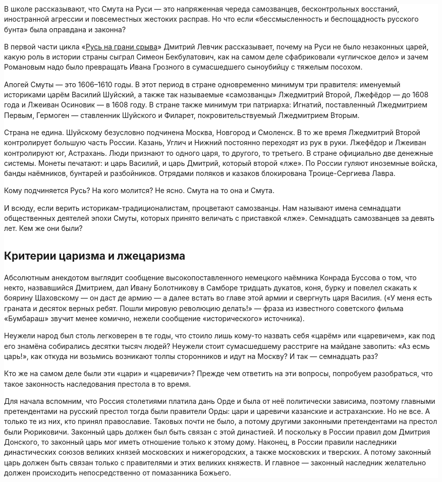 В школе рассказывают, что Смута на Руси — это напряженная череда самозванцев, бесконтрольных восстаний, иностранной агрессии и повсеместных жестоких расправ. Но что если «бессмысленность и беспощадность русского бунта» была оправдана и законна?  


В первой части цикла «[Русь на грани срыва](https://discours.io/tags/rus-na-grani-sryva)» Дмитрий Левчик рассказывает, почему на Руси не было незаконных царей, какую роль в истории страны сыграл Симеон Бекбулатович, как на самом деле сфабриковали «угличское дело» и зачем Романовым надо было превращать Ивана Грозного в сумасшедшего сыноубийцу с тяжелым посохом.

Апогей Смуты — это 1606–1610 годы. В этот период в стране одновременно минимум три правителя: именуемый историками царём Василий Шуйский, а также так называемые «самозванцы» Лжедмитрий Второй, Лжефёдор — до 1608 года и Лжеиван Осиновик — в 1608 году. В стране также минимум три патриарха: Игнатий, поставленный Лжедмитрием Первым, Гермоген — ставленник Шуйского и Филарет, покровительствуемый Лжедмитрием Вторым. 

Страна не едина. Шуйскому безусловно подчинена Москва, Новгород и Смоленск. В то же время Лжедмитрий Второй контролирует большую часть России. Казань, Углич и Нижний постоянно переходят из рук в руки. Лжефёдор и Лжеиван контролируют юг, Астрахань. Люди признают то одного царя, то другого, то третьего. В стране официально две денежные системы. Монеты печатают: и царь Василий, и царь Дмитрий, который второй «лже». По России гуляют иноземные войска, банды наёмников, бунтарей и разбойников. Отрядами поляков и казаков блокирована Троице-Сергиева Лавра. 

Кому подчиняется Русь? На кого молится? Не ясно. Смута на то она и Смута.

И всюду, если верить историкам-традиционалистам, процветают самозванцы. Нам называют имена семнадцати общественных деятелей эпохи Смуты, которых принято величать с приставкой «лже». Семнадцать самозванцев за девять лет. Кем же они были?

## Критерии царизма и лжецаризма

Абсолютным анекдотом выглядит сообщение высокопоставленного немецкого наёмника Конрада Буссова о том, что некто, назвавшийся Дмитрием, дал Ивану Болотникову в Самборе тридцать дукатов, коня, бурку и повелел скакать к боярину Шаховскому — он даст де армию — а далее встать во главе этой армии и свергнуть царя Василия. («У меня есть граната и десяток верных ребят. Пошли мировую революцию делать!» — фраза из известного советского фильма «Бумбараш» звучит менее комично, нежели сообщение «исторического» источника).

Неужели народ был столь легковерен в те годы, что стоило лишь кому-то назвать себя «царём» или «царевичем», как под его знамёна собирались десятки тысяч людей? Неужели стоит сумасшедшему расстриге на майдане завопить: «Аз есмь царь!», как откуда ни возьмись возникают толпы сторонников и идут на Москву? И так — семнадцать раз?

Кто же на самом деле были эти «цари» и «царевичи»? Прежде чем ответить на эти вопросы, попробуем разобраться, что такое законность наследования престола в то время. 

Для начала вспомним, что Россия столетиями платила дань Орде и была от неё политически зависима, поэтому главными претендентами на русский престол тогда были правители Орды: цари и царевичи казанские и астраханские. Но не все. А только те из них, кто принял православие. Таковых почти не было, а потому другими законными претендентами на престол были Рюриковичи. Законный царь должен был быть связан с этой династией. И поскольку в России правил дом Дмитрия Донского, то законный царь мог иметь отношение только к этому дому. Наконец, в России правили наследники династических союзов великих князей московских и нижегородских, а также московских и тверских. А потому законный царь должен быть связан только с правителями и этих великих княжеств. И главное — законный наследник желательно должен происходить непосредственно от помазанника Божьего.
